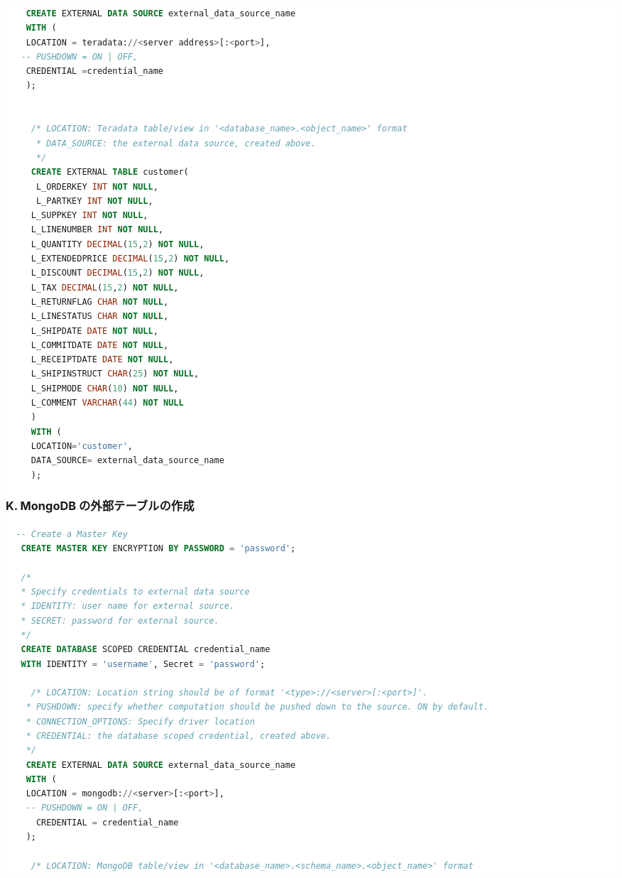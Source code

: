 ```sql
    CREATE EXTERNAL DATA SOURCE external_data_source_name
    WITH (
    LOCATION = teradata://<server address>[:<port>],
   -- PUSHDOWN = ON | OFF,
    CREDENTIAL =credential_name
    );


     /* LOCATION: Teradata table/view in '<database_name>.<object_name>' format
      * DATA_SOURCE: the external data source, created above.
      */
     CREATE EXTERNAL TABLE customer(
      L_ORDERKEY INT NOT NULL,
      L_PARTKEY INT NOT NULL,
     L_SUPPKEY INT NOT NULL,
     L_LINENUMBER INT NOT NULL,
     L_QUANTITY DECIMAL(15,2) NOT NULL,
     L_EXTENDEDPRICE DECIMAL(15,2) NOT NULL,
     L_DISCOUNT DECIMAL(15,2) NOT NULL,
     L_TAX DECIMAL(15,2) NOT NULL,
     L_RETURNFLAG CHAR NOT NULL,
     L_LINESTATUS CHAR NOT NULL,
     L_SHIPDATE DATE NOT NULL,
     L_COMMITDATE DATE NOT NULL,
     L_RECEIPTDATE DATE NOT NULL,
     L_SHIPINSTRUCT CHAR(25) NOT NULL,
     L_SHIPMODE CHAR(10) NOT NULL,
     L_COMMENT VARCHAR(44) NOT NULL
     )
     WITH (
     LOCATION='customer',
     DATA_SOURCE= external_data_source_name
     );
```

### <a name="k-create-an-external-table-for-mongodb"></a>K. MongoDB の外部テーブルの作成

```sql
  -- Create a Master Key
   CREATE MASTER KEY ENCRYPTION BY PASSWORD = 'password';

   /*
   * Specify credentials to external data source
   * IDENTITY: user name for external source.
   * SECRET: password for external source.
   */
   CREATE DATABASE SCOPED CREDENTIAL credential_name
   WITH IDENTITY = 'username', Secret = 'password';

     /* LOCATION: Location string should be of format '<type>://<server>[:<port>]'.
    * PUSHDOWN: specify whether computation should be pushed down to the source. ON by default.
    * CONNECTION_OPTIONS: Specify driver location
    * CREDENTIAL: the database scoped credential, created above.
    */
    CREATE EXTERNAL DATA SOURCE external_data_source_name
    WITH (
    LOCATION = mongodb://<server>[:<port>],
    -- PUSHDOWN = ON | OFF,
      CREDENTIAL = credential_name
    );

     /* LOCATION: MongoDB table/view in '<database_name>.<schema_name>.<object_name>' format
```